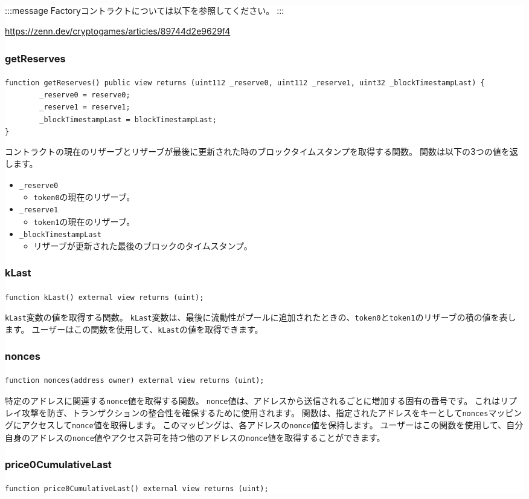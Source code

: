 :::message
Factoryコントラクトについては以下を参照してください。
:::

https://zenn.dev/cryptogames/articles/89744d2e9629f4

### getReserves

```solidity
function getReserves() public view returns (uint112 _reserve0, uint112 _reserve1, uint32 _blockTimestampLast) {
        _reserve0 = reserve0;
        _reserve1 = reserve1;
        _blockTimestampLast = blockTimestampLast;
}
```

コントラクトの現在のリザーブとリザーブが最後に更新された時のブロックタイムスタンプを取得する関数。
関数は以下の3つの値を返します。

- `_reserve0`
	- `token0`の現在のリザーブ。
- `_reserve1`
	- `token1`の現在のリザーブ。
- `_blockTimestampLast`
	- リザーブが更新された最後のブロックのタイムスタンプ。

### kLast

```solidity
function kLast() external view returns (uint);
```

`kLast`変数の値を取得する関数。
`kLast`変数は、最後に流動性がプールに追加されたときの、`token0`と`token1`のリザーブの積の値を表します。
ユーザーはこの関数を使用して、`kLast`の値を取得できます。

### nonces

```solidity
function nonces(address owner) external view returns (uint);
```

特定のアドレスに関連する`nonce`値を取得する関数。
`nonce`値は、アドレスから送信されるごとに増加する固有の番号です。
これはリプレイ攻撃を防ぎ、トランザクションの整合性を確保するために使用されます。
関数は、指定されたアドレスをキーとして`nonces`マッピングにアクセスして`nonce`値を取得します。
このマッピングは、各アドレスの`nonce`値を保持します。
ユーザーはこの関数を使用して、自分自身のアドレスの`nonce`値やアクセス許可を持つ他のアドレスの`nonce`値を取得することができます。

### price0CumulativeLast

```solidity
function price0CumulativeLast() external view returns (uint);
```
